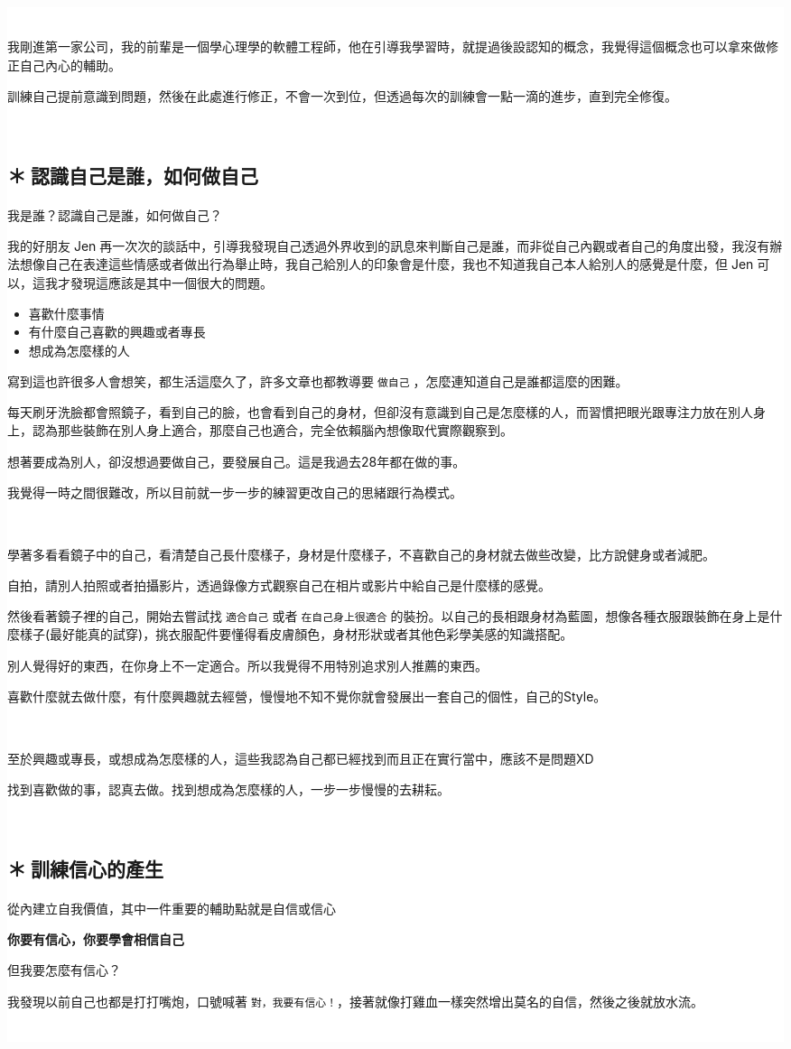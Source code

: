 <br>

我剛進第一家公司，我的前輩是一個學心理學的軟體工程師，他在引導我學習時，就提過後設認知的概念，我覺得這個概念也可以拿來做修正自己內心的輔助。

訓練自己提前意識到問題，然後在此處進行修正，不會一次到位，但透過每次的訓練會一點一滴的進步，直到完全修復。

<br>

## ＊ 認識自己是誰，如何做自己

我是誰？認識自己是誰，如何做自己？

我的好朋友 Jen 再一次次的談話中，引導我發現自己透過外界收到的訊息來判斷自己是誰，而非從自己內觀或者自己的角度出發，我沒有辦法想像自己在表達這些情感或者做出行為舉止時，我自己給別人的印象會是什麼，我也不知道我自己本人給別人的感覺是什麼，但 Jen 可以，這我才發現這應該是其中一個很大的問題。

- 喜歡什麼事情
- 有什麼自己喜歡的興趣或者專長
- 想成為怎麼樣的人

寫到這也許很多人會想笑，都生活這麼久了，許多文章也都教導要 `做自己` ，怎麼連知道自己是誰都這麼的困難。

每天刷牙洗臉都會照鏡子，看到自己的臉，也會看到自己的身材，但卻沒有意識到自己是怎麼樣的人，而習慣把眼光跟專注力放在別人身上，認為那些裝飾在別人身上適合，那麼自己也適合，完全依賴腦內想像取代實際觀察到。

想著要成為別人，卻沒想過要做自己，要發展自己。這是我過去28年都在做的事。

我覺得一時之間很難改，所以目前就一步一步的練習更改自己的思緒跟行為模式。

<br>

學著多看看鏡子中的自己，看清楚自己長什麼樣子，身材是什麼樣子，不喜歡自己的身材就去做些改變，比方說健身或者減肥。

自拍，請別人拍照或者拍攝影片，透過錄像方式觀察自己在相片或影片中給自己是什麼樣的感覺。

然後看著鏡子裡的自己，開始去嘗試找 `適合自己` 或者 `在自己身上很適合` 的裝扮。以自己的長相跟身材為藍圖，想像各種衣服跟裝飾在身上是什麼樣子(最好能真的試穿)，挑衣服配件要懂得看皮膚顏色，身材形狀或者其他色彩學美感的知識搭配。

別人覺得好的東西，在你身上不一定適合。所以我覺得不用特別追求別人推薦的東西。

喜歡什麼就去做什麼，有什麼興趣就去經營，慢慢地不知不覺你就會發展出一套自己的個性，自己的Style。

<br>

至於興趣或專長，或想成為怎麼樣的人，這些我認為自己都已經找到而且正在實行當中，應該不是問題XD

找到喜歡做的事，認真去做。找到想成為怎麼樣的人，一步一步慢慢的去耕耘。

<br>

## ＊ 訓練信心的產生

從內建立自我價值，其中一件重要的輔助點就是自信或信心

**你要有信心，你要學會相信自己**

但我要怎麼有信心？

我發現以前自己也都是打打嘴炮，口號喊著 `對，我要有信心！`，接著就像打雞血一樣突然增出莫名的自信，然後之後就放水流。

<br>
